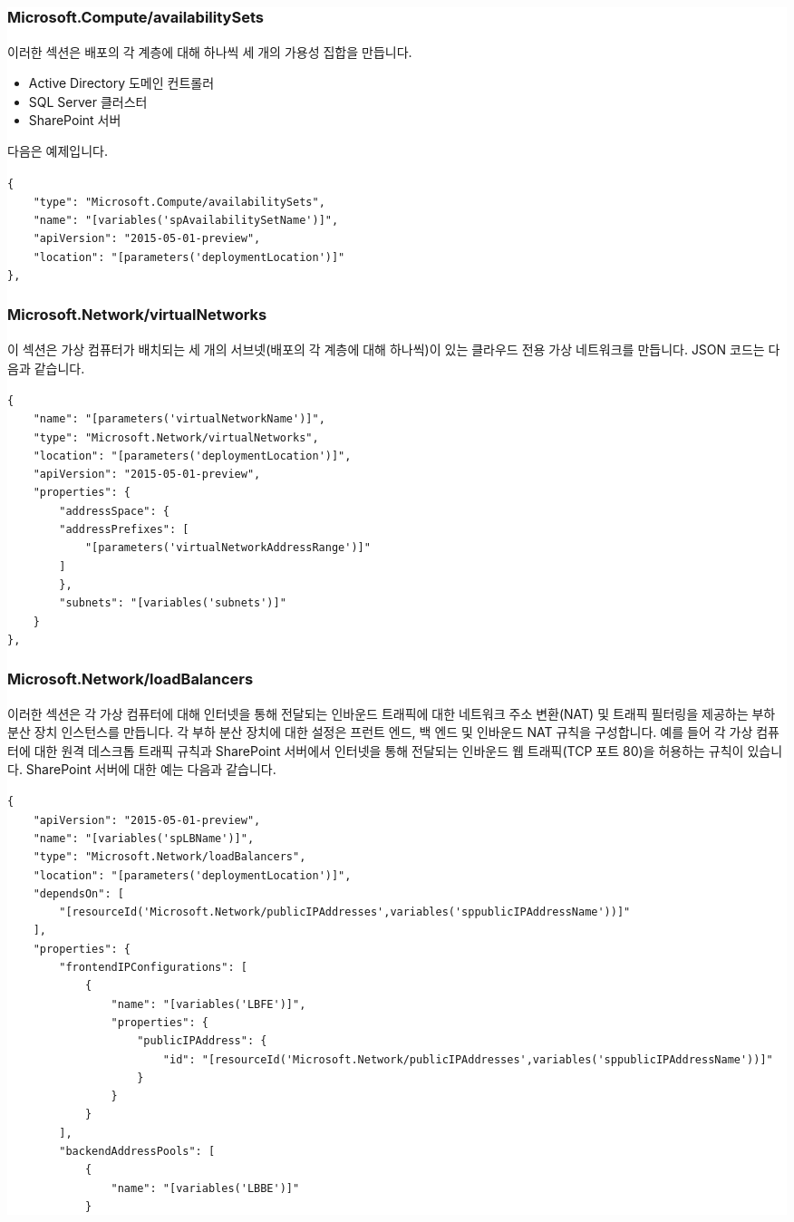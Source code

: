 ### Microsoft.Compute/availabilitySets

이러한 섹션은 배포의 각 계층에 대해 하나씩 세 개의 가용성 집합을 만듭니다.

- Active Directory 도메인 컨트롤러
- SQL Server 클러스터
- SharePoint 서버

다음은 예제입니다.

	{
		"type": "Microsoft.Compute/availabilitySets",
		"name": "[variables('spAvailabilitySetName')]",
		"apiVersion": "2015-05-01-preview",
		"location": "[parameters('deploymentLocation')]"
	},

### Microsoft.Network/virtualNetworks

이 섹션은 가상 컴퓨터가 배치되는 세 개의 서브넷(배포의 각 계층에 대해 하나씩)이 있는 클라우드 전용 가상 네트워크를 만듭니다. JSON 코드는 다음과 같습니다.

	{
		"name": "[parameters('virtualNetworkName')]",
		"type": "Microsoft.Network/virtualNetworks",
		"location": "[parameters('deploymentLocation')]",
		"apiVersion": "2015-05-01-preview",
		"properties": {
			"addressSpace": {
			"addressPrefixes": [
				"[parameters('virtualNetworkAddressRange')]"
			]
			},
			"subnets": "[variables('subnets')]"
		}
	},


### Microsoft.Network/loadBalancers

이러한 섹션은 각 가상 컴퓨터에 대해 인터넷을 통해 전달되는 인바운드 트래픽에 대한 네트워크 주소 변환(NAT) 및 트래픽 필터링을 제공하는 부하 분산 장치 인스턴스를 만듭니다. 각 부하 분산 장치에 대한 설정은 프런트 엔드, 백 엔드 및 인바운드 NAT 규칙을 구성합니다. 예를 들어 각 가상 컴퓨터에 대한 원격 데스크톱 트래픽 규칙과 SharePoint 서버에서 인터넷을 통해 전달되는 인바운드 웹 트래픽(TCP 포트 80)을 허용하는 규칙이 있습니다. SharePoint 서버에 대한 예는 다음과 같습니다.


	{
		"apiVersion": "2015-05-01-preview",
		"name": "[variables('spLBName')]",
		"type": "Microsoft.Network/loadBalancers",
		"location": "[parameters('deploymentLocation')]",
		"dependsOn": [
			"[resourceId('Microsoft.Network/publicIPAddresses',variables('sppublicIPAddressName'))]"
		],
		"properties": {
			"frontendIPConfigurations": [
				{
					"name": "[variables('LBFE')]",
					"properties": {
						"publicIPAddress": {
							"id": "[resourceId('Microsoft.Network/publicIPAddresses',variables('sppublicIPAddressName'))]"
						}
					}
				}
			],
			"backendAddressPools": [
				{
					"name": "[variables('LBBE')]"
				}